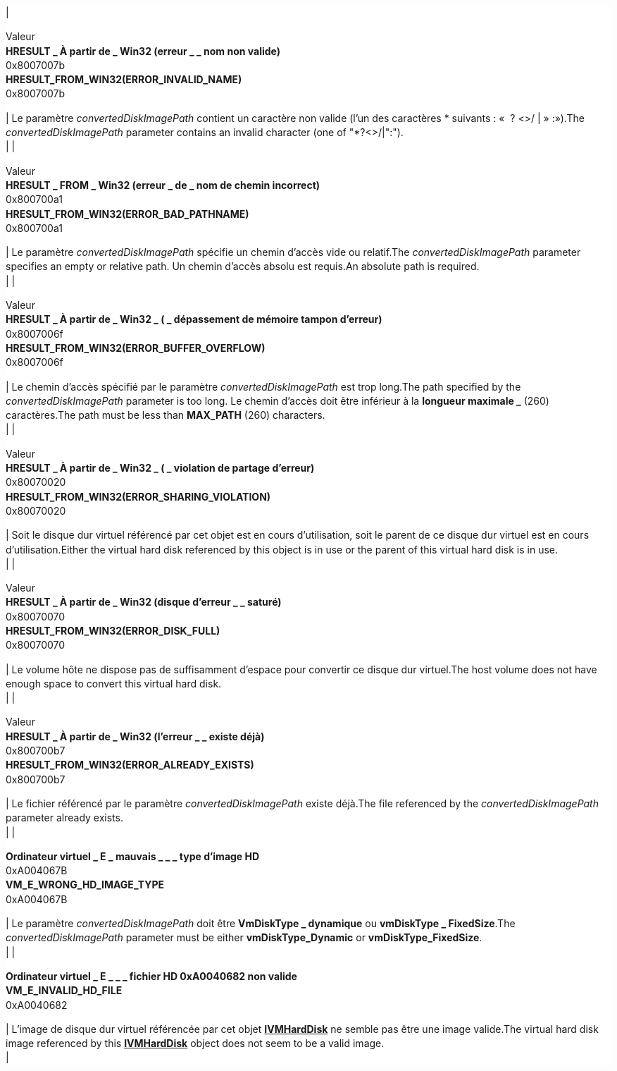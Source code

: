 | <dl> <span data-ttu-id="425c6-131">Valeur <dt>**HRESULT \_ À partir de \_ Win32 (erreur \_ \_ nom non valide)**</dt> <dt>0x8007007b</dt></span><span class="sxs-lookup"><span data-stu-id="425c6-131"><dt>**HRESULT\_FROM\_WIN32(ERROR\_INVALID\_NAME)**</dt> <dt>0x8007007b</dt></span></span> </dl>      | <span data-ttu-id="425c6-132">Le paramètre *convertedDiskImagePath* contient un caractère non valide (l’un des caractères \* suivants : «  ? <>/ \| » :»).</span><span class="sxs-lookup"><span data-stu-id="425c6-132">The *convertedDiskImagePath* parameter contains an invalid character (one of "\*?<>/\|":").</span></span><br/>                                    |
| <dl> <span data-ttu-id="425c6-133">Valeur <dt>**HRESULT \_ FROM \_ Win32 (erreur \_ de \_ nom de chemin incorrect)**</dt> <dt>0x800700a1</dt></span><span class="sxs-lookup"><span data-stu-id="425c6-133"><dt>**HRESULT\_FROM\_WIN32(ERROR\_BAD\_PATHNAME)**</dt> <dt>0x800700a1</dt></span></span> </dl>      | <span data-ttu-id="425c6-134">Le paramètre *convertedDiskImagePath* spécifie un chemin d’accès vide ou relatif.</span><span class="sxs-lookup"><span data-stu-id="425c6-134">The *convertedDiskImagePath* parameter specifies an empty or relative path.</span></span> <span data-ttu-id="425c6-135">Un chemin d’accès absolu est requis.</span><span class="sxs-lookup"><span data-stu-id="425c6-135">An absolute path is required.</span></span><br/>                            |
| <dl> <span data-ttu-id="425c6-136">Valeur <dt>**HRESULT \_ À partir de \_ Win32 \_ ( \_ dépassement de mémoire tampon d’erreur)**</dt> <dt>0x8007006f</dt></span><span class="sxs-lookup"><span data-stu-id="425c6-136"><dt>**HRESULT\_FROM\_WIN32(ERROR\_BUFFER\_OVERFLOW)**</dt> <dt>0x8007006f</dt></span></span> </dl>   | <span data-ttu-id="425c6-137">Le chemin d’accès spécifié par le paramètre *convertedDiskImagePath* est trop long.</span><span class="sxs-lookup"><span data-stu-id="425c6-137">The path specified by the *convertedDiskImagePath* parameter is too long.</span></span> <span data-ttu-id="425c6-138">Le chemin d’accès doit être inférieur à la **longueur maximale \_** (260) caractères.</span><span class="sxs-lookup"><span data-stu-id="425c6-138">The path must be less than **MAX\_PATH** (260) characters.</span></span><br/> |
| <dl> <span data-ttu-id="425c6-139">Valeur <dt>**HRESULT \_ À partir de \_ Win32 \_ ( \_ violation de partage d’erreur)**</dt> <dt>0x80070020</dt></span><span class="sxs-lookup"><span data-stu-id="425c6-139"><dt>**HRESULT\_FROM\_WIN32(ERROR\_SHARING\_VIOLATION)**</dt> <dt>0x80070020</dt></span></span> </dl> | <span data-ttu-id="425c6-140">Soit le disque dur virtuel référencé par cet objet est en cours d’utilisation, soit le parent de ce disque dur virtuel est en cours d’utilisation.</span><span class="sxs-lookup"><span data-stu-id="425c6-140">Either the virtual hard disk referenced by this object is in use or the parent of this virtual hard disk is in use.</span></span><br/>                  |
| <dl> <span data-ttu-id="425c6-141">Valeur <dt>**HRESULT \_ À partir de \_ Win32 (disque d’erreur \_ \_ saturé)**</dt> <dt>0x80070070</dt></span><span class="sxs-lookup"><span data-stu-id="425c6-141"><dt>**HRESULT\_FROM\_WIN32(ERROR\_DISK\_FULL)**</dt> <dt>0x80070070</dt></span></span> </dl>         | <span data-ttu-id="425c6-142">Le volume hôte ne dispose pas de suffisamment d’espace pour convertir ce disque dur virtuel.</span><span class="sxs-lookup"><span data-stu-id="425c6-142">The host volume does not have enough space to convert this virtual hard disk.</span></span><br/>                                                        |
| <dl> <span data-ttu-id="425c6-143">Valeur <dt>**HRESULT \_ À partir de \_ Win32 (l’erreur \_ \_ existe déjà)**</dt> <dt>0x800700b7</dt></span><span class="sxs-lookup"><span data-stu-id="425c6-143"><dt>**HRESULT\_FROM\_WIN32(ERROR\_ALREADY\_EXISTS)**</dt> <dt>0x800700b7</dt></span></span> </dl>    | <span data-ttu-id="425c6-144">Le fichier référencé par le paramètre *convertedDiskImagePath* existe déjà.</span><span class="sxs-lookup"><span data-stu-id="425c6-144">The file referenced by the *convertedDiskImagePath* parameter already exists.</span></span><br/>                                                        |
| <dl> <span data-ttu-id="425c6-145"><dt>**Ordinateur virtuel \_ E \_ mauvais \_ \_ \_ type d’image HD**</dt> <dt>0xA004067B</dt></span><span class="sxs-lookup"><span data-stu-id="425c6-145"><dt>**VM\_E\_WRONG\_HD\_IMAGE\_TYPE**</dt> <dt>0xA004067B</dt></span></span> </dl>                   | <span data-ttu-id="425c6-146">Le paramètre *convertedDiskImagePath* doit être **VmDiskType \_ dynamique** ou **vmDiskType \_ FixedSize**.</span><span class="sxs-lookup"><span data-stu-id="425c6-146">The *convertedDiskImagePath* parameter must be either **vmDiskType\_Dynamic** or **vmDiskType\_FixedSize**.</span></span><br/>                          |
| <dl> <span data-ttu-id="425c6-147"><dt>**Ordinateur virtuel \_ E \_ \_ \_ fichier HD 0xA0040682 non valide**</dt> <dt></dt></span><span class="sxs-lookup"><span data-stu-id="425c6-147"><dt>**VM\_E\_INVALID\_HD\_FILE**</dt> <dt>0xA0040682</dt></span></span> </dl>                        | <span data-ttu-id="425c6-148">L’image de disque dur virtuel référencée par cet objet [**IVMHardDisk**](ivmharddisk.md) ne semble pas être une image valide.</span><span class="sxs-lookup"><span data-stu-id="425c6-148">The virtual hard disk image referenced by this [**IVMHardDisk**](ivmharddisk.md) object does not seem to be a valid image.</span></span><br/>          |